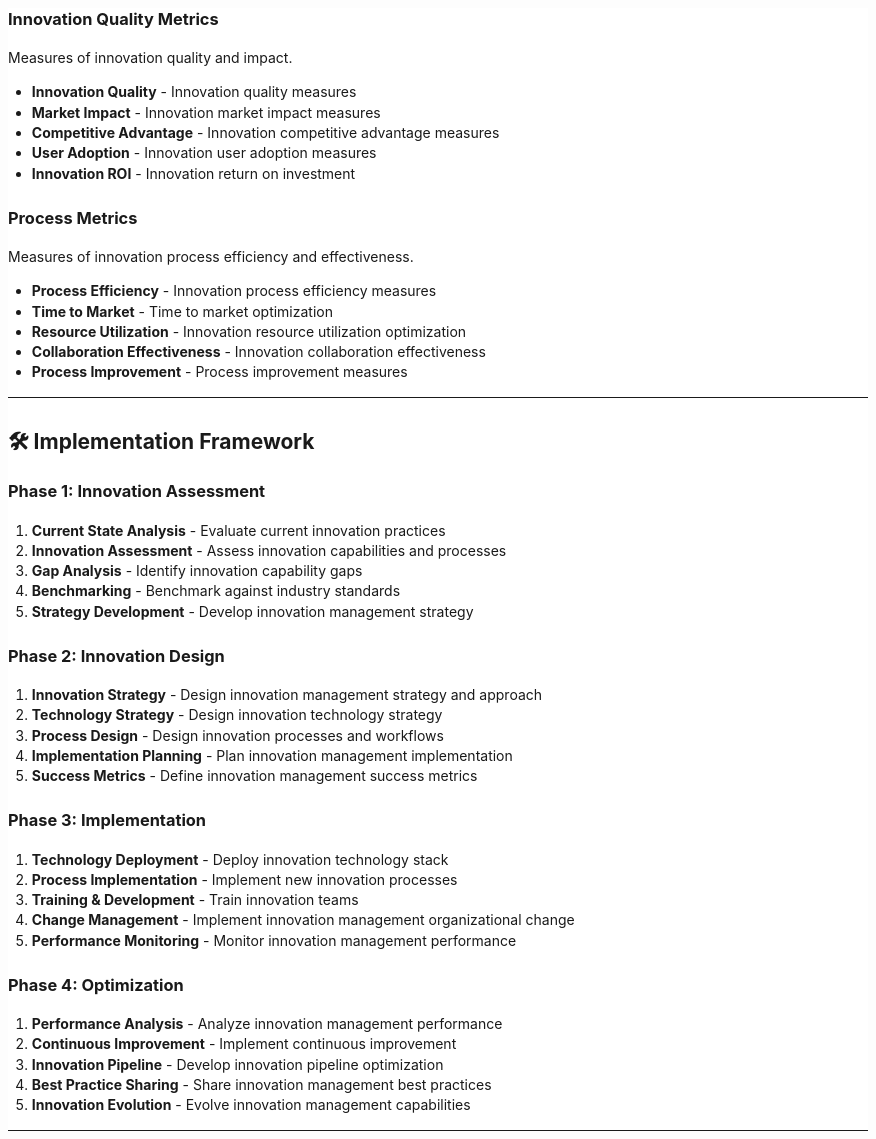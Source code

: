 ### **Innovation Quality Metrics**
Measures of innovation quality and impact.

- **Innovation Quality** - Innovation quality measures
- **Market Impact** - Innovation market impact measures
- **Competitive Advantage** - Innovation competitive advantage measures
- **User Adoption** - Innovation user adoption measures
- **Innovation ROI** - Innovation return on investment

### **Process Metrics**
Measures of innovation process efficiency and effectiveness.

- **Process Efficiency** - Innovation process efficiency measures
- **Time to Market** - Time to market optimization
- **Resource Utilization** - Innovation resource utilization optimization
- **Collaboration Effectiveness** - Innovation collaboration effectiveness
- **Process Improvement** - Process improvement measures

---

## 🛠️ **Implementation Framework**

### **Phase 1: Innovation Assessment**
1. **Current State Analysis** - Evaluate current innovation practices
2. **Innovation Assessment** - Assess innovation capabilities and processes
3. **Gap Analysis** - Identify innovation capability gaps
4. **Benchmarking** - Benchmark against industry standards
5. **Strategy Development** - Develop innovation management strategy

### **Phase 2: Innovation Design**
1. **Innovation Strategy** - Design innovation management strategy and approach
2. **Technology Strategy** - Design innovation technology strategy
3. **Process Design** - Design innovation processes and workflows
4. **Implementation Planning** - Plan innovation management implementation
5. **Success Metrics** - Define innovation management success metrics

### **Phase 3: Implementation**
1. **Technology Deployment** - Deploy innovation technology stack
2. **Process Implementation** - Implement new innovation processes
3. **Training & Development** - Train innovation teams
4. **Change Management** - Implement innovation management organizational change
5. **Performance Monitoring** - Monitor innovation management performance

### **Phase 4: Optimization**
1. **Performance Analysis** - Analyze innovation management performance
2. **Continuous Improvement** - Implement continuous improvement
3. **Innovation Pipeline** - Develop innovation pipeline optimization
4. **Best Practice Sharing** - Share innovation management best practices
5. **Innovation Evolution** - Evolve innovation management capabilities

---